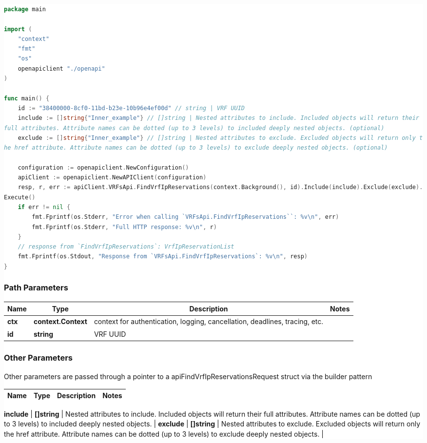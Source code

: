 ```go
package main

import (
    "context"
    "fmt"
    "os"
    openapiclient "./openapi"
)

func main() {
    id := "38400000-8cf0-11bd-b23e-10b96e4ef00d" // string | VRF UUID
    include := []string{"Inner_example"} // []string | Nested attributes to include. Included objects will return their full attributes. Attribute names can be dotted (up to 3 levels) to included deeply nested objects. (optional)
    exclude := []string{"Inner_example"} // []string | Nested attributes to exclude. Excluded objects will return only the href attribute. Attribute names can be dotted (up to 3 levels) to exclude deeply nested objects. (optional)

    configuration := openapiclient.NewConfiguration()
    apiClient := openapiclient.NewAPIClient(configuration)
    resp, r, err := apiClient.VRFsApi.FindVrfIpReservations(context.Background(), id).Include(include).Exclude(exclude).Execute()
    if err != nil {
        fmt.Fprintf(os.Stderr, "Error when calling `VRFsApi.FindVrfIpReservations``: %v\n", err)
        fmt.Fprintf(os.Stderr, "Full HTTP response: %v\n", r)
    }
    // response from `FindVrfIpReservations`: VrfIpReservationList
    fmt.Fprintf(os.Stdout, "Response from `VRFsApi.FindVrfIpReservations`: %v\n", resp)
}
```

### Path Parameters


Name | Type | Description  | Notes
------------- | ------------- | ------------- | -------------
**ctx** | **context.Context** | context for authentication, logging, cancellation, deadlines, tracing, etc.
**id** | **string** | VRF UUID | 

### Other Parameters

Other parameters are passed through a pointer to a apiFindVrfIpReservationsRequest struct via the builder pattern


Name | Type | Description  | Notes
------------- | ------------- | ------------- | -------------

 **include** | **[]string** | Nested attributes to include. Included objects will return their full attributes. Attribute names can be dotted (up to 3 levels) to included deeply nested objects. | 
 **exclude** | **[]string** | Nested attributes to exclude. Excluded objects will return only the href attribute. Attribute names can be dotted (up to 3 levels) to exclude deeply nested objects. | 
